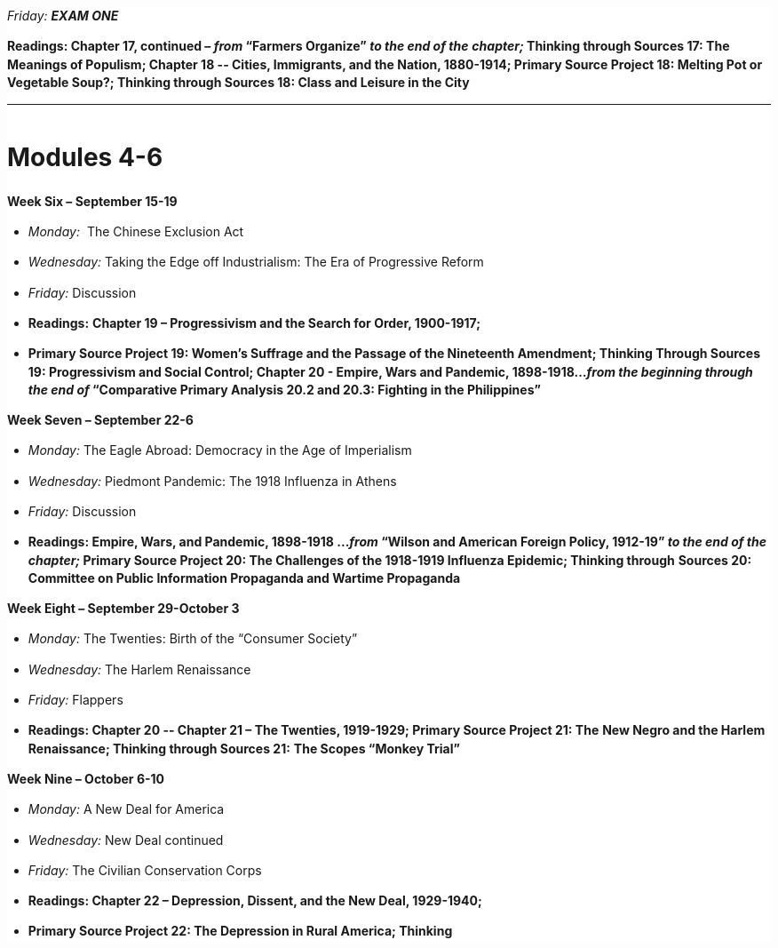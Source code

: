 _Friday: **EXAM ONE**_

**Readings: Chapter 17, continued – _from_ “Farmers Organize” _to the end of the_** **_chapter;_ Thinking through Sources 17: The Meanings of Populism; Chapter 18 -- Cities, Immigrants, and the Nation, 1880-1914; Primary Source Project 18: Melting Pot or Vegetable Soup?; Thinking through Sources 18: Class and Leisure in the City**

<hr>

# Modules 4-6

**Week Six – September 15-19**

- _Monday:_  The Chinese Exclusion Act

- _Wednesday:_ Taking the Edge off Industrialism: The Era of Progressive Reform

- _Friday:_ Discussion

- **Readings:** **Chapter 19 – Progressivism and the Search for Order, 1900-1917;**

- **Primary Source Project 19: Women’s Suffrage and the Passage of the Nineteenth Amendment; Thinking Through Sources 19: Progressivism and Social Control; Chapter 20 - Empire, Wars and Pandemic, 1898-1918…_from the beginning through the end of_ “Comparative Primary Analysis 20.2 and 20.3: Fighting in the Philippines”**

**Week Seven – September 22-6**

- _Monday:_ The Eagle Abroad: Democracy in the Age of Imperialism

- _Wednesday:_ Piedmont Pandemic: The 1918 Influenza in Athens

- _Friday:_ Discussion

- **Readings: Empire, Wars, and Pandemic, 1898-1918 ..._from_ “Wilson and American Foreign Policy, 1912-19” _to the end of the chapter;_ Primary Source Project 20: The Challenges of the 1918-1919 Influenza Epidemic; Thinking through** **Sources 20: Committee on Public Information Propaganda and Wartime Propaganda**

**Week Eight – September 29-October 3**

- _Monday:_ The Twenties: Birth of the “Consumer Society”

- _Wednesday:_ The Harlem Renaissance

- _Friday:_ Flappers

- **Readings: Chapter 20 -- Chapter 21 – The Twenties, 1919-1929; Primary Source Project 21: The** **New Negro and the Harlem Renaissance; Thinking through Sources 21:** **The Scopes “Monkey Trial”**

**Week Nine – October 6-10**

- _Monday:_ A New Deal for America

- _Wednesday:_ New Deal continued

- _Friday:_ The Civilian Conservation Corps

- **Readings: Chapter 22 – Depression, Dissent, and the New Deal, 1929-1940;**

- **Primary Source Project 22: The Depression in Rural America; Thinking**
